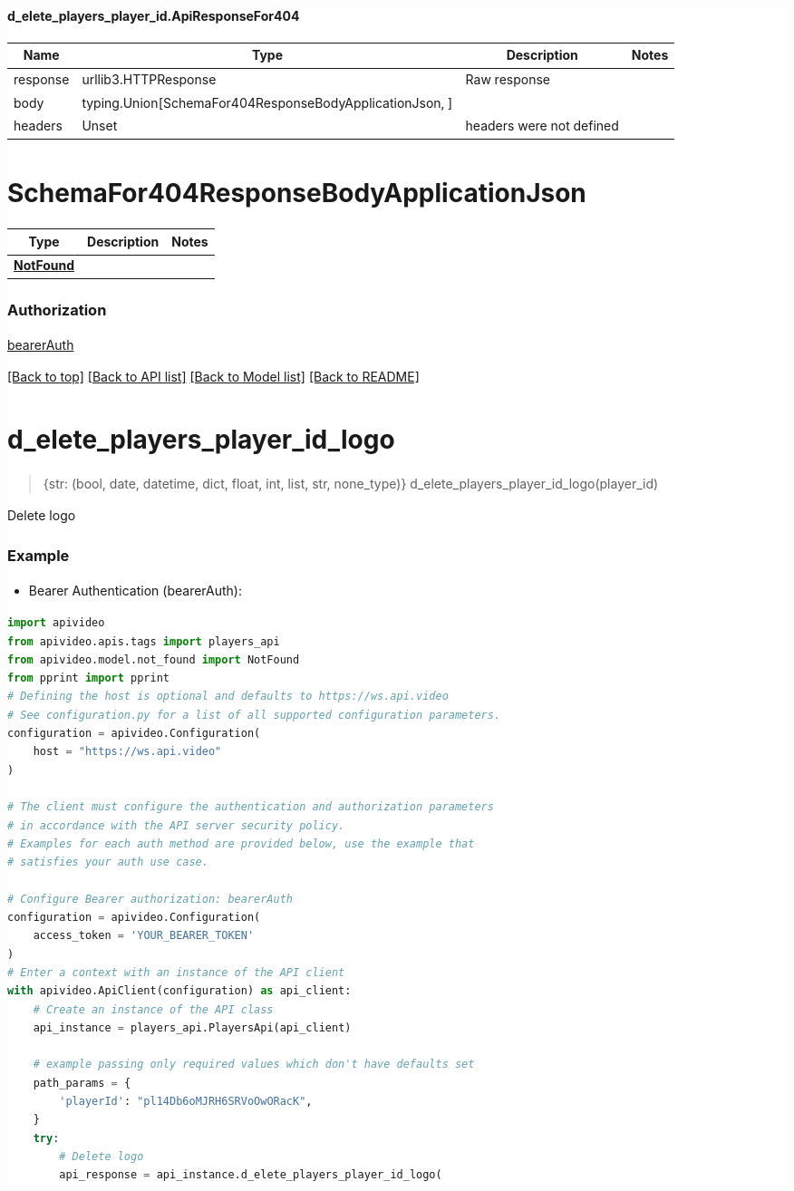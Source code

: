 #### d_elete_players_player_id.ApiResponseFor404
Name | Type | Description  | Notes
------------- | ------------- | ------------- | -------------
response | urllib3.HTTPResponse | Raw response |
body | typing.Union[SchemaFor404ResponseBodyApplicationJson, ] |  |
headers | Unset | headers were not defined |

# SchemaFor404ResponseBodyApplicationJson
Type | Description  | Notes
------------- | ------------- | -------------
[**NotFound**](../../models/NotFound.md) |  | 


### Authorization

[bearerAuth](../../../README.md#bearerAuth)

[[Back to top]](#__pageTop) [[Back to API list]](../../../README.md#documentation-for-api-endpoints) [[Back to Model list]](../../../README.md#documentation-for-models) [[Back to README]](../../../README.md)

# **d_elete_players_player_id_logo**
<a name="d_elete_players_player_id_logo"></a>
> {str: (bool, date, datetime, dict, float, int, list, str, none_type)} d_elete_players_player_id_logo(player_id)

Delete logo

### Example

* Bearer Authentication (bearerAuth):
```python
import apivideo
from apivideo.apis.tags import players_api
from apivideo.model.not_found import NotFound
from pprint import pprint
# Defining the host is optional and defaults to https://ws.api.video
# See configuration.py for a list of all supported configuration parameters.
configuration = apivideo.Configuration(
    host = "https://ws.api.video"
)

# The client must configure the authentication and authorization parameters
# in accordance with the API server security policy.
# Examples for each auth method are provided below, use the example that
# satisfies your auth use case.

# Configure Bearer authorization: bearerAuth
configuration = apivideo.Configuration(
    access_token = 'YOUR_BEARER_TOKEN'
)
# Enter a context with an instance of the API client
with apivideo.ApiClient(configuration) as api_client:
    # Create an instance of the API class
    api_instance = players_api.PlayersApi(api_client)

    # example passing only required values which don't have defaults set
    path_params = {
        'playerId': "pl14Db6oMJRH6SRVoOwORacK",
    }
    try:
        # Delete logo
        api_response = api_instance.d_elete_players_player_id_logo(
```